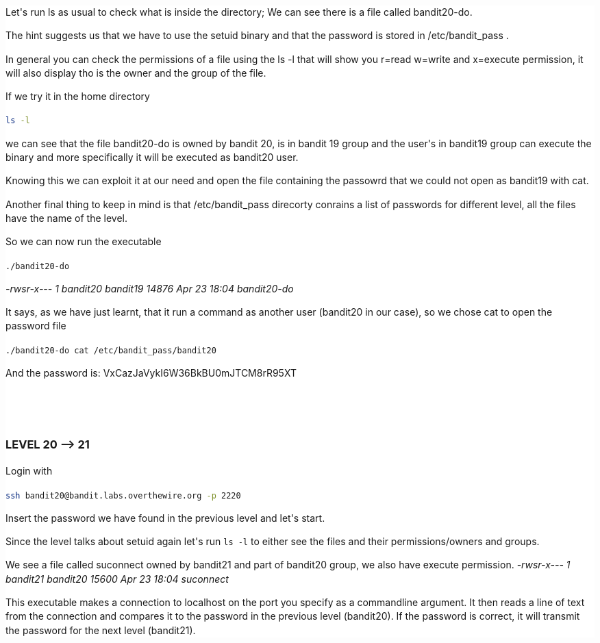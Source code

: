 Let's run ls as usual to check what is inside the directory;
We can see there is a file called bandit20-do.

The hint suggests us that we have to use the setuid binary and that the password is stored in /etc/bandit_pass .

In general you can check the permissions of a file using the ls -l that will show you r=read w=write and x=execute permission, it will also display tho is the owner and the group of the file.

If we try it in the home directory
```bash
ls -l
```
we can see that the file bandit20-do is owned by bandit 20, is in bandit 19 group and the user's in bandit19 group can execute the binary and more specifically it will be executed as bandit20 user.

Knowing this we can exploit it at our need and open the file containing the passowrd that we could not open as bandit19 with cat.

Another final thing to keep in mind is that /etc/bandit_pass direcorty conrains a list of passwords for different level, all the files have the name of the level.

So we can now run the executable
```bash
./bandit20-do
```
*-rwsr-x--- 1 bandit20 bandit19 14876 Apr 23 18:04 bandit20-do*

It says, as we have just learnt, that it run a command as another user (bandit20 in our case), so we chose cat to open the password file
```bash
./bandit20-do cat /etc/bandit_pass/bandit20
```

And the password is: VxCazJaVykI6W36BkBU0mJTCM8rR95XT

​<br/>
---

### LEVEL 20 --> 21
Login with 
```bash
ssh bandit20@bandit.labs.overthewire.org -p 2220  
```
Insert the password we have found in the previous level and let's start.

Since the level talks about setuid again let's run `ls -l` to either see the files and their permissions/owners and groups.

We see a file called suconnect owned by bandit21 and part of bandit20 group, we also have execute permission.
*-rwsr-x--- 1 bandit21 bandit20 15600 Apr 23 18:04 suconnect*

This executable makes a connection to localhost on the port you specify as a commandline argument. It then reads a line of text from the connection and compares it to the password in the previous level (bandit20). If the password is correct, it will transmit the password for the next level (bandit21).
